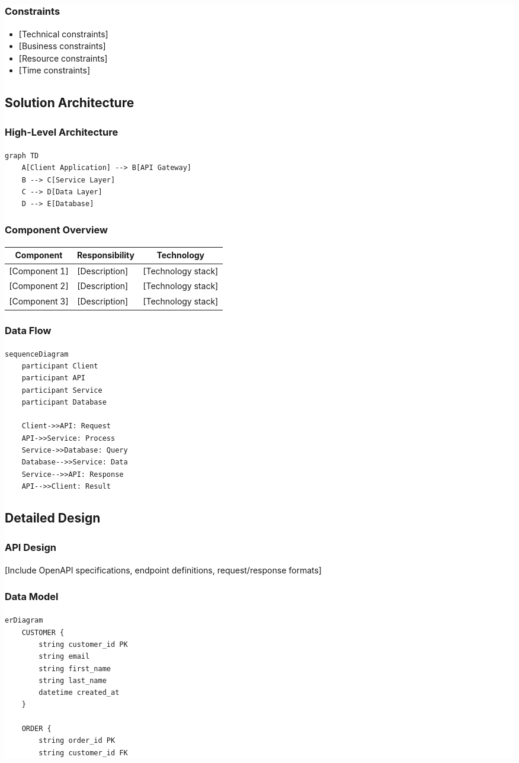 ### Constraints
- [Technical constraints]
- [Business constraints]
- [Resource constraints]
- [Time constraints]

## Solution Architecture

### High-Level Architecture
```mermaid
graph TD
    A[Client Application] --> B[API Gateway]
    B --> C[Service Layer]
    C --> D[Data Layer]
    D --> E[Database]
```

### Component Overview
| Component | Responsibility | Technology |
|-----------|----------------|------------|
| [Component 1] | [Description] | [Technology stack] |
| [Component 2] | [Description] | [Technology stack] |
| [Component 3] | [Description] | [Technology stack] |

### Data Flow
```mermaid
sequenceDiagram
    participant Client
    participant API
    participant Service
    participant Database
    
    Client->>API: Request
    API->>Service: Process
    Service->>Database: Query
    Database-->>Service: Data
    Service-->>API: Response
    API-->>Client: Result
```

## Detailed Design

### API Design
[Include OpenAPI specifications, endpoint definitions, request/response formats]

### Data Model
```mermaid
erDiagram
    CUSTOMER {
        string customer_id PK
        string email
        string first_name
        string last_name
        datetime created_at
    }
    
    ORDER {
        string order_id PK
        string customer_id FK
```